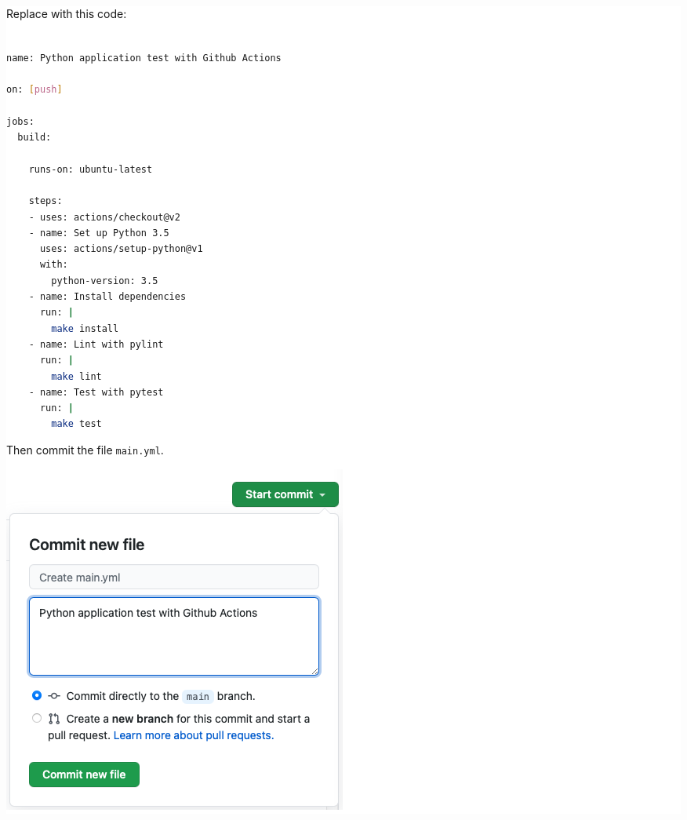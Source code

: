 Replace with this code:

```bash

name: Python application test with Github Actions

on: [push]

jobs:
  build:

	runs-on: ubuntu-latest

	steps:
	- uses: actions/checkout@v2
	- name: Set up Python 3.5
	  uses: actions/setup-python@v1
	  with:
		python-version: 3.5
	- name: Install dependencies
	  run: |
		make install
	- name: Lint with pylint
	  run: |
		make lint
	- name: Test with pytest
	  run: |
		make test
```

Then commit the file `main.yml`.

![Alt text](/Commit_YAML.png?raw=true "Commit_YAML.png")


[1]: https://trello.com/b/GWL8MO8g/building-ci-cd-pipeline
[2]: https://docs.google.com/spreadsheets/d/1QMoPynXT3BXGuPUoEhMU0OHgs3Zs2ru5FsCxnYTjpDw/edit?usp=sharing
[3]: https://docs.github.com/en/github/getting-started-with-github/fork-a-repo
[4]: https://portal.azure.com
[5]: https://docs.github.com/en/github/customizing-your-github-workflow/installing-an-app-in-your-organization
[6]: https://dev.azure.com/
[7]: https://docs.microsoft.com/en-us/azure/devops/pipelines/ecosystems/python-webapp?view=azure-devops
[8]: https://youtu.be/Znd5jhDdbdQ